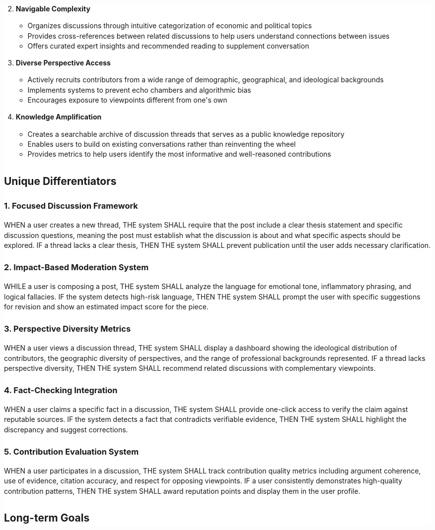 2. **Navigable Complexity**
   - Organizes discussions through intuitive categorization of economic and political topics
   - Provides cross-references between related discussions to help users understand connections between issues
   - Offers curated expert insights and recommended reading to supplement conversation

3. **Diverse Perspective Access**
   - Actively recruits contributors from a wide range of demographic, geographical, and ideological backgrounds
   - Implements systems to prevent echo chambers and algorithmic bias
   - Encourages exposure to viewpoints different from one's own

4. **Knowledge Amplification**
   - Creates a searchable archive of discussion threads that serves as a public knowledge repository
   - Enables users to build on existing conversations rather than reinventing the wheel
   - Provides metrics to help users identify the most informative and well-reasoned contributions

## Unique Differentiators

### 1. Focused Discussion Framework
WHEN a user creates a new thread, THE system SHALL require that the post include a clear thesis statement and specific discussion questions, meaning the post must establish what the discussion is about and what specific aspects should be explored. IF a thread lacks a clear thesis, THEN THE system SHALL prevent publication until the user adds necessary clarification.

### 2. Impact-Based Moderation System
WHILE a user is composing a post, THE system SHALL analyze the language for emotional tone, inflammatory phrasing, and logical fallacies. IF the system detects high-risk language, THEN THE system SHALL prompt the user with specific suggestions for revision and show an estimated impact score for the piece.

### 3. Perspective Diversity Metrics
WHEN a user views a discussion thread, THE system SHALL display a dashboard showing the ideological distribution of contributors, the geographic diversity of perspectives, and the range of professional backgrounds represented. IF a thread lacks perspective diversity, THEN THE system SHALL recommend related discussions with complementary viewpoints.

### 4. Fact-Checking Integration
WHEN a user claims a specific fact in a discussion, THE system SHALL provide one-click access to verify the claim against reputable sources. IF the system detects a fact that contradicts verifiable evidence, THEN THE system SHALL highlight the discrepancy and suggest corrections.

### 5. Contribution Evaluation System
WHEN a user participates in a discussion, THE system SHALL track contribution quality metrics including argument coherence, use of evidence, citation accuracy, and respect for opposing viewpoints. IF a user consistently demonstrates high-quality contribution patterns, THEN THE system SHALL award reputation points and display them in the user profile.

## Long-term Goals
